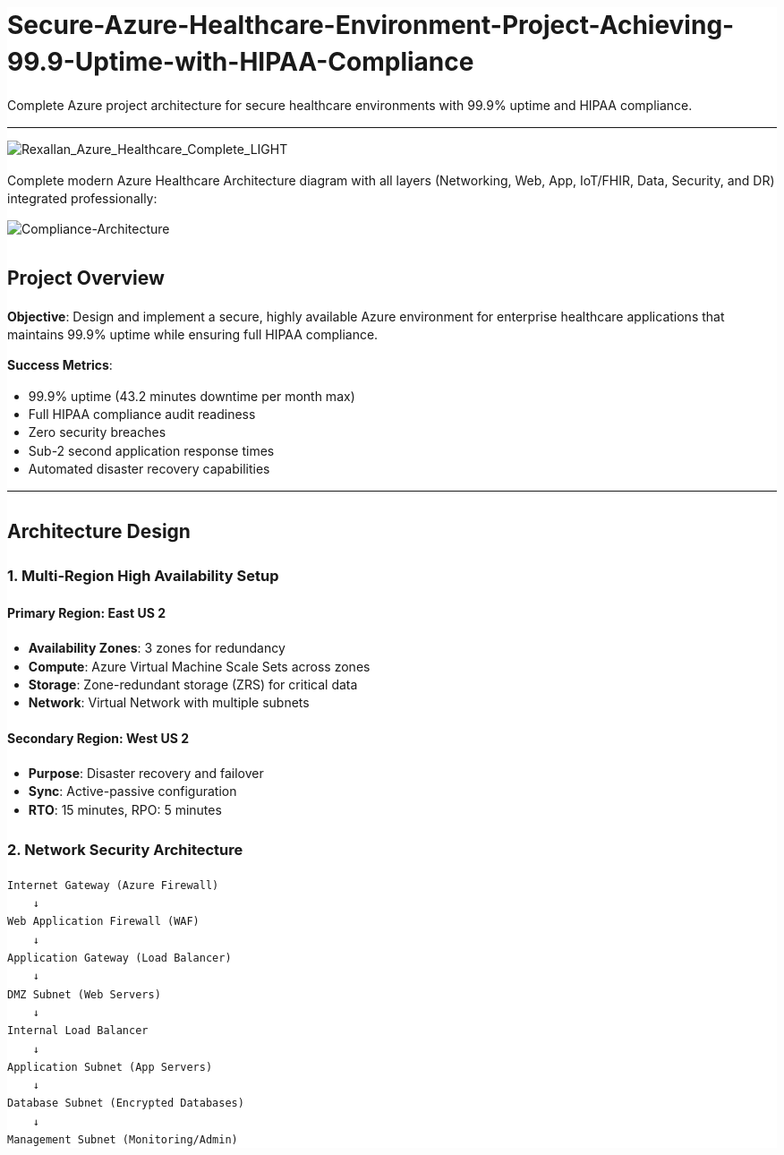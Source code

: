 # Secure-Azure-Healthcare-Environment-Project-Achieving-99.9-Uptime-with-HIPAA-Compliance
Complete Azure project architecture for secure healthcare environments with 99.9% uptime and HIPAA compliance.

---
<img width="3840" height="2160" alt="Rexallan_Azure_Healthcare_Complete_LIGHT" src="https://github.com/user-attachments/assets/b8fb7cb7-1404-41e1-87df-4a6a78a47a14" />


Complete modern Azure Healthcare Architecture diagram with all layers (Networking, Web, App, IoT/FHIR, Data, Security, and DR) integrated professionally:

<img width="1536" height="1024" alt="Compliance-Architecture" src="https://github.com/user-attachments/assets/5111e62d-f9bf-4e47-b8d1-165ca2588fb9" />

## Project Overview

**Objective**: Design and implement a secure, highly available Azure environment for enterprise healthcare applications that maintains 99.9% uptime while ensuring full HIPAA compliance.

**Success Metrics**:
- 99.9% uptime (43.2 minutes downtime per month max)
- Full HIPAA compliance audit readiness
- Zero security breaches
- Sub-2 second application response times
- Automated disaster recovery capabilities

---

## Architecture Design

### 1. Multi-Region High Availability Setup

#### Primary Region: East US 2
- **Availability Zones**: 3 zones for redundancy
- **Compute**: Azure Virtual Machine Scale Sets across zones
- **Storage**: Zone-redundant storage (ZRS) for critical data
- **Network**: Virtual Network with multiple subnets

#### Secondary Region: West US 2
- **Purpose**: Disaster recovery and failover
- **Sync**: Active-passive configuration
- **RTO**: 15 minutes, RPO: 5 minutes

### 2. Network Security Architecture

```
Internet Gateway (Azure Firewall)
    ↓
Web Application Firewall (WAF)
    ↓
Application Gateway (Load Balancer)
    ↓
DMZ Subnet (Web Servers)
    ↓
Internal Load Balancer
    ↓
Application Subnet (App Servers)
    ↓
Database Subnet (Encrypted Databases)
    ↓
Management Subnet (Monitoring/Admin)
```
